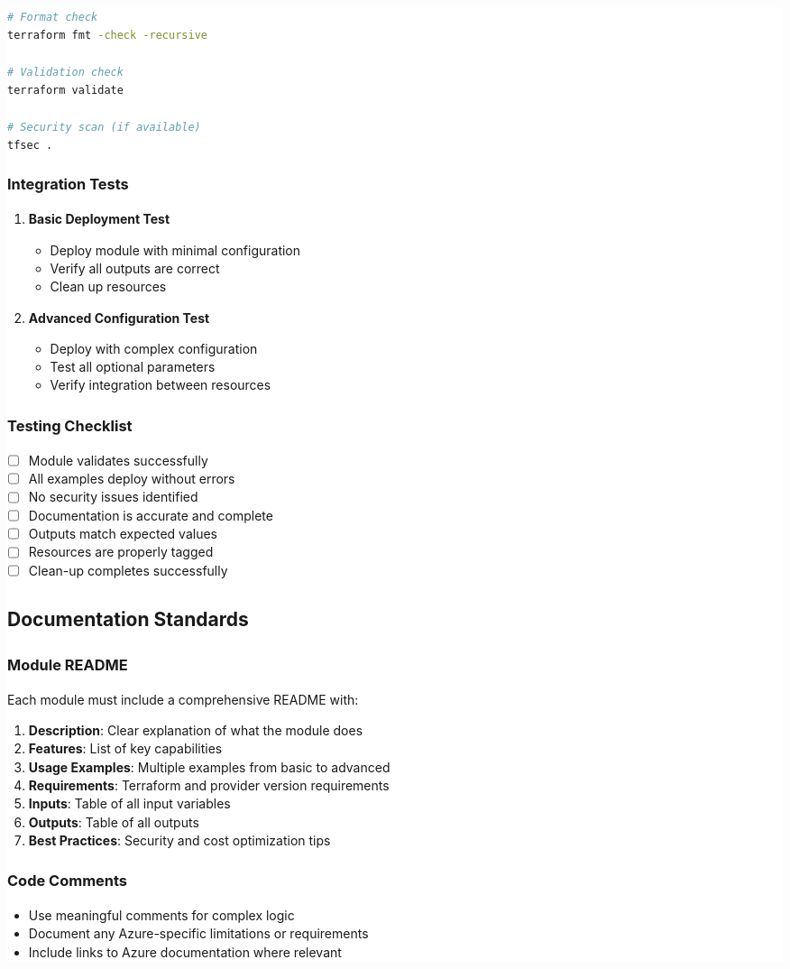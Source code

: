 ```bash
# Format check
terraform fmt -check -recursive

# Validation check
terraform validate

# Security scan (if available)
tfsec .
```

### Integration Tests

1. **Basic Deployment Test**
   - Deploy module with minimal configuration
   - Verify all outputs are correct
   - Clean up resources

2. **Advanced Configuration Test**
   - Deploy with complex configuration
   - Test all optional parameters
   - Verify integration between resources

### Testing Checklist

- [ ] Module validates successfully
- [ ] All examples deploy without errors
- [ ] No security issues identified
- [ ] Documentation is accurate and complete
- [ ] Outputs match expected values
- [ ] Resources are properly tagged
- [ ] Clean-up completes successfully

## Documentation Standards

### Module README

Each module must include a comprehensive README with:

1. **Description**: Clear explanation of what the module does
2. **Features**: List of key capabilities
3. **Usage Examples**: Multiple examples from basic to advanced
4. **Requirements**: Terraform and provider version requirements
5. **Inputs**: Table of all input variables
6. **Outputs**: Table of all outputs
7. **Best Practices**: Security and cost optimization tips

### Code Comments

- Use meaningful comments for complex logic
- Document any Azure-specific limitations or requirements
- Include links to Azure documentation where relevant
